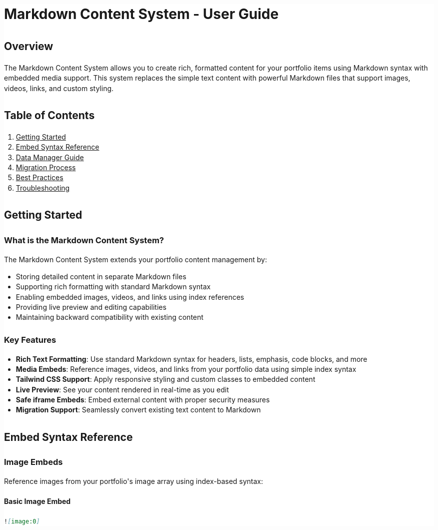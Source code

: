 # Markdown Content System - User Guide

## Overview

The Markdown Content System allows you to create rich, formatted content for your portfolio items using Markdown syntax with embedded media support. This system replaces the simple text content with powerful Markdown files that support images, videos, links, and custom styling.

## Table of Contents

1. [Getting Started](#getting-started)
2. [Embed Syntax Reference](#embed-syntax-reference)
3. [Data Manager Guide](#data-manager-guide)
4. [Migration Process](#migration-process)
5. [Best Practices](#best-practices)
6. [Troubleshooting](#troubleshooting)

## Getting Started

### What is the Markdown Content System?

The Markdown Content System extends your portfolio content management by:

- Storing detailed content in separate Markdown files
- Supporting rich formatting with standard Markdown syntax
- Enabling embedded images, videos, and links using index references
- Providing live preview and editing capabilities
- Maintaining backward compatibility with existing content

### Key Features

- **Rich Text Formatting**: Use standard Markdown syntax for headers, lists, emphasis, code blocks, and more
- **Media Embeds**: Reference images, videos, and links from your portfolio data using simple index syntax
- **Tailwind CSS Support**: Apply responsive styling and custom classes to embedded content
- **Live Preview**: See your content rendered in real-time as you edit
- **Safe iframe Embeds**: Embed external content with proper security measures
- **Migration Support**: Seamlessly convert existing text content to Markdown

## Embed Syntax Reference

### Image Embeds

Reference images from your portfolio's image array using index-based syntax:

#### Basic Image Embed

```markdown
![image:0]
```
